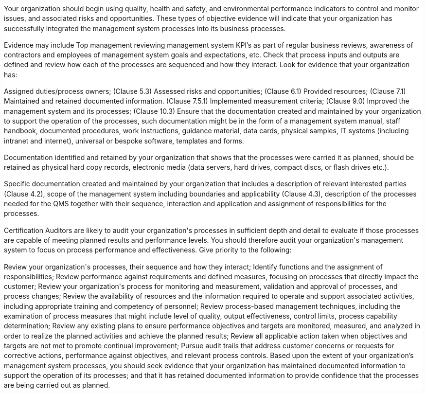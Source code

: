 Your organization should begin using quality, health and safety, and environmental performance indicators to control and monitor issues, and associated risks and opportunities. These types of objective evidence will indicate that your organization has successfully integrated the management system processes into its business processes.

Evidence may include Top management reviewing management system KPI’s as part of regular business reviews, awareness of contractors and employees of management system goals and expectations, etc. Check that process inputs and outputs are defined and review how each of the processes are sequenced and how they interact. Look for evidence that your organization has:

Assigned duties/process owners; (Clause 5.3)
Assessed risks and opportunities; (Clause 6.1)
Provided resources; (Clause 7.1)
Maintained and retained documented information. (Clause 7.5.1)
Implemented measurement criteria; (Clause 9.0)
Improved the management system and its processes; (Clause 10.3)
Ensure that the documentation created and maintained by your organization to support the operation of the processes, such documentation might be in the form of a management system manual, staff handbook, documented procedures, work instructions, guidance material, data cards, physical samples, IT systems (including intranet and internet), universal or bespoke software, templates and forms.

Documentation identified and retained by your organization that shows that the processes were carried it as planned, should be retained as physical hard copy records, electronic media (data servers, hard drives, compact discs, or flash drives etc.).

Specific documentation created and maintained by your organization that includes a description of relevant interested parties (Clause 4.2), scope of the management system including boundaries and applicability (Clause 4.3), description of the processes needed for the QMS together with their sequence, interaction and application and assignment of responsibilities for the processes.

Certification Auditors are likely to audit your organization's processes in sufficient depth and detail to evaluate if those processes are capable of meeting planned results and performance levels. You should therefore audit your organization's management system to focus on process performance and effectiveness. Give priority to the following:

Review your organization's processes, their sequence and how they interact;
Identify functions and the assignment of responsibilities;
Review performance against requirements and defined measures, focusing on processes that directly impact the customer;
Review your organization's process for monitoring and measurement, validation and approval of processes, and process changes;
Review the availability of resources and the information required to operate and support associated activities, including appropriate training and competency of personnel;
Review process-based management techniques, including the examination of process measures that might include level of quality, output effectiveness, control limits, process capability determination;
Review any existing plans to ensure performance objectives and targets are monitored, measured, and analyzed in order to realize the planned activities and achieve the planned results;
Review all applicable action taken when objectives and targets are not met to promote continual improvement;
Pursue audit trails that address customer concerns or requests for corrective actions, performance against objectives, and relevant process controls.
Based upon the extent of your organization’s management system processes, you should seek evidence that your organization has maintained documented information to support the operation of its processes; and that it has retained documented information to provide confidence that the processes are being carried out as planned.
